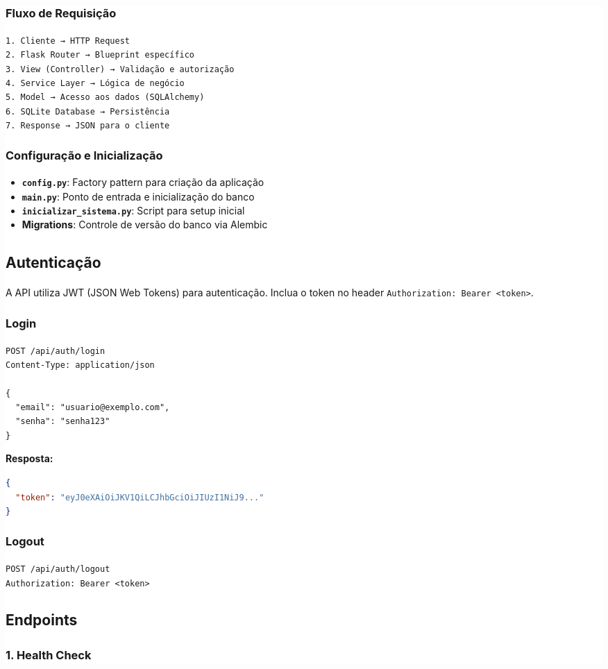 ### Fluxo de Requisição

```
1. Cliente → HTTP Request
2. Flask Router → Blueprint específico
3. View (Controller) → Validação e autorização
4. Service Layer → Lógica de negócio
5. Model → Acesso aos dados (SQLAlchemy)
6. SQLite Database → Persistência
7. Response → JSON para o cliente
```

### Configuração e Inicialização

- **`config.py`**: Factory pattern para criação da aplicação
- **`main.py`**: Ponto de entrada e inicialização do banco
- **`inicializar_sistema.py`**: Script para setup inicial
- **Migrations**: Controle de versão do banco via Alembic

## Autenticação

A API utiliza JWT (JSON Web Tokens) para autenticação. Inclua o token no header `Authorization: Bearer <token>`.

### Login
```http
POST /api/auth/login
Content-Type: application/json

{
  "email": "usuario@exemplo.com",
  "senha": "senha123"
}
```

**Resposta:**
```json
{
  "token": "eyJ0eXAiOiJKV1QiLCJhbGciOiJIUzI1NiJ9..."
}
```

### Logout
```http
POST /api/auth/logout
Authorization: Bearer <token>
```

## Endpoints

### 1. Health Check
